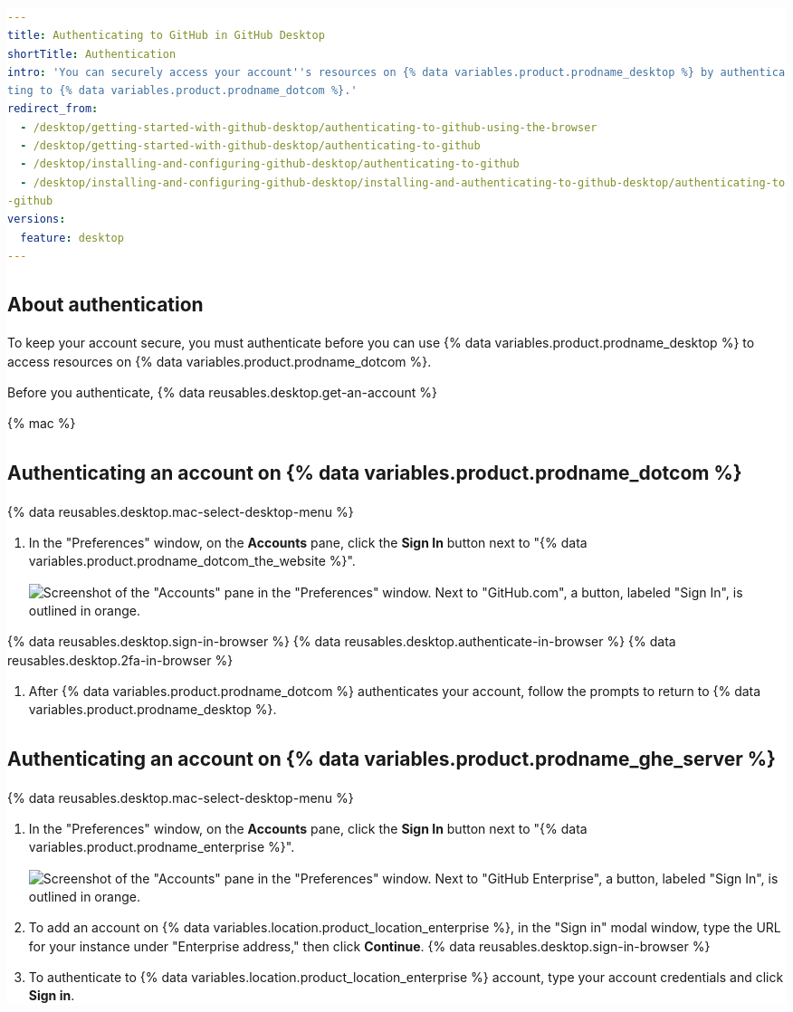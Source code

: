```yaml
---
title: Authenticating to GitHub in GitHub Desktop
shortTitle: Authentication
intro: 'You can securely access your account''s resources on {% data variables.product.prodname_desktop %} by authenticating to {% data variables.product.prodname_dotcom %}.'
redirect_from:
  - /desktop/getting-started-with-github-desktop/authenticating-to-github-using-the-browser
  - /desktop/getting-started-with-github-desktop/authenticating-to-github
  - /desktop/installing-and-configuring-github-desktop/authenticating-to-github
  - /desktop/installing-and-configuring-github-desktop/installing-and-authenticating-to-github-desktop/authenticating-to-github
versions:
  feature: desktop
---
```

## About authentication

To keep your account secure, you must authenticate before you can use {% data variables.product.prodname_desktop %} to access resources on {% data variables.product.prodname_dotcom %}.

Before you authenticate, {% data reusables.desktop.get-an-account %}

{% mac %}

## Authenticating an account on {% data variables.product.prodname_dotcom %}

{% data reusables.desktop.mac-select-desktop-menu %}
1. In the "Preferences" window, on the **Accounts** pane, click the **Sign In** button next to "{% data variables.product.prodname_dotcom_the_website %}".

   ![Screenshot of the "Accounts" pane in the "Preferences" window. Next to "GitHub.com", a button, labeled "Sign In", is outlined in orange.](/assets/images/help/desktop/sign-in-github.png)

{% data reusables.desktop.sign-in-browser %}
{% data reusables.desktop.authenticate-in-browser %}
{% data reusables.desktop.2fa-in-browser %}
1. After {% data variables.product.prodname_dotcom %} authenticates your account, follow the prompts to return to {% data variables.product.prodname_desktop %}.

## Authenticating an account on {% data variables.product.prodname_ghe_server %}

{% data reusables.desktop.mac-select-desktop-menu %}
1. In the "Preferences" window, on the **Accounts** pane, click the **Sign In** button next to "{% data variables.product.prodname_enterprise %}".

   ![Screenshot of the "Accounts" pane in the "Preferences" window. Next to "GitHub Enterprise", a button, labeled "Sign In", is outlined in orange.](/assets/images/help/desktop/sign-in-ghes.png)

1. To add an account on {% data variables.location.product_location_enterprise %}, in the "Sign in" modal window, type the URL for your instance under "Enterprise address," then click **Continue**.
{% data reusables.desktop.sign-in-browser %}
1. To authenticate to {% data variables.location.product_location_enterprise %} account, type your account credentials and click **Sign in**.

